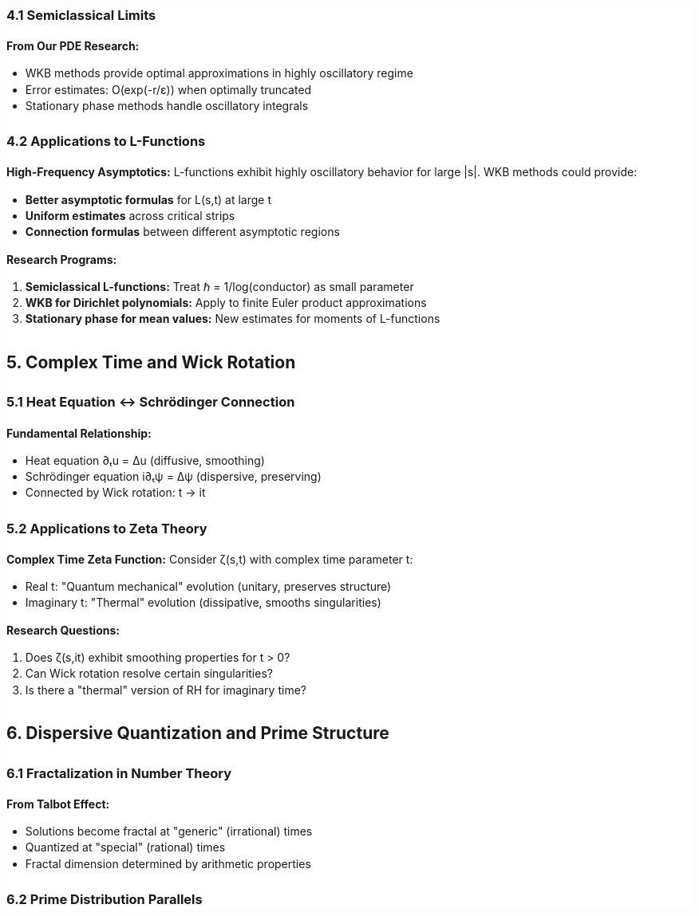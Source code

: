 ### 4.1 Semiclassical Limits

**From Our PDE Research:**
- WKB methods provide optimal approximations in highly oscillatory regime
- Error estimates: O(exp(-r/ε)) when optimally truncated
- Stationary phase methods handle oscillatory integrals

### 4.2 Applications to L-Functions

**High-Frequency Asymptotics:**
L-functions exhibit highly oscillatory behavior for large |s|. WKB methods could provide:
- **Better asymptotic formulas** for L(s,t) at large t
- **Uniform estimates** across critical strips
- **Connection formulas** between different asymptotic regions

**Research Programs:**
1. **Semiclassical L-functions:** Treat ℏ = 1/log(conductor) as small parameter
2. **WKB for Dirichlet polynomials:** Apply to finite Euler product approximations
3. **Stationary phase for mean values:** New estimates for moments of L-functions

## 5. Complex Time and Wick Rotation

### 5.1 Heat Equation ↔ Schrödinger Connection

**Fundamental Relationship:**
- Heat equation ∂ₜu = Δu (diffusive, smoothing)
- Schrödinger equation i∂ₜψ = Δψ (dispersive, preserving)
- Connected by Wick rotation: t → it

### 5.2 Applications to Zeta Theory

**Complex Time Zeta Function:**
Consider ζ(s,t) with complex time parameter t:
- Real t: "Quantum mechanical" evolution (unitary, preserves structure)
- Imaginary t: "Thermal" evolution (dissipative, smooths singularities)

**Research Questions:**
1. Does ζ(s,it) exhibit smoothing properties for t > 0?
2. Can Wick rotation resolve certain singularities?
3. Is there a "thermal" version of RH for imaginary time?

## 6. Dispersive Quantization and Prime Structure

### 6.1 Fractalization in Number Theory

**From Talbot Effect:**
- Solutions become fractal at "generic" (irrational) times
- Quantized at "special" (rational) times
- Fractal dimension determined by arithmetic properties

### 6.2 Prime Distribution Parallels
